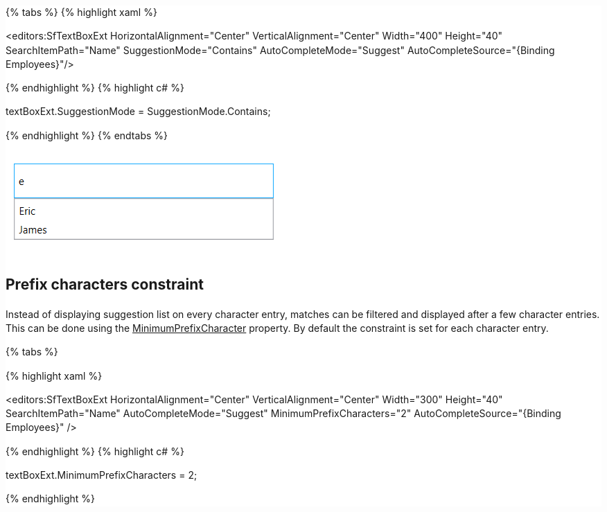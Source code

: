 
{% tabs %}
{% highlight xaml %}

<editors:SfTextBoxExt HorizontalAlignment="Center" 
                      VerticalAlignment="Center" 
                      Width="400"
                      Height="40"
                      SearchItemPath="Name"
                      SuggestionMode="Contains"
                      AutoCompleteMode="Suggest"
                      AutoCompleteSource="{Binding Employees}"/>

{% endhighlight %}
{% highlight c# %}

textBoxExt.SuggestionMode = SuggestionMode.Contains;

{% endhighlight %}
{% endtabs %}

![Contains](AutoComplete_and_filtering_images/Contains.png)

## Prefix characters constraint

Instead of displaying suggestion list on every character entry, matches can be filtered and displayed after a few character entries. This can be done using the [MinimumPrefixCharacter](https://help.syncfusion.com/cr/wpf/Syncfusion.Windows.Controls.Input.SfTextBoxExt.html#Syncfusion_Windows_Controls_Input_SfTextBoxExt_MinimumPrefixCharacters) property. By default the constraint is  set for each character entry.

{% tabs %}

{% highlight xaml %}

<editors:SfTextBoxExt HorizontalAlignment="Center" 
                      VerticalAlignment="Center" 
                      Width="300"
                      Height="40"
                      SearchItemPath="Name"
                      AutoCompleteMode="Suggest"
                      MinimumPrefixCharacters="2"
                      AutoCompleteSource="{Binding Employees}" />
     
{% endhighlight %}
{% highlight c# %}

textBoxExt.MinimumPrefixCharacters = 2;

{% endhighlight %}
